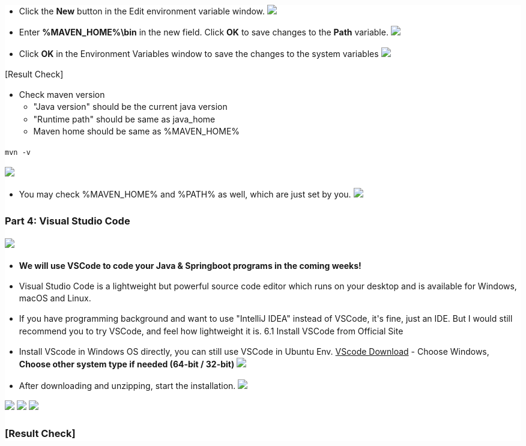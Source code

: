 - Click the **New** button in the Edit environment variable window.
  ![](https://hackmd.io/_uploads/Bkw98n1Y2.png)

- Enter **%MAVEN_HOME%\bin** in the new field. Click **OK** to save changes to the **Path** variable.
  ![](https://hackmd.io/_uploads/rJCc8hyth.png)

- Click **OK** in the Environment Variables window to save the changes to the system variables
  ![](https://hackmd.io/_uploads/B1ShI2yY3.png)

[Result Check]

- Check maven version
  - "Java version" should be the current java version
  - "Runtime path" should be same as java_home
  - Maven home should be same as %MAVEN_HOME%

```
mvn -v
```

![](https://hackmd.io/_uploads/BJvTL2kt3.png)

- You may check %MAVEN_HOME% and %PATH% as well, which are just set by you.
  ![](https://hackmd.io/_uploads/Hk3pI2kFh.png)

### Part 4: Visual Studio Code

![](https://hackmd.io/_uploads/rkN083JKh.png)

- **We will use VSCode to code your Java & Springboot programs in the coming weeks!**
- Visual Studio Code is a lightweight but powerful source code editor which runs on your desktop and is available for Windows, macOS and Linux.
- If you have programming background and want to use "IntelliJ IDEA" instead of VSCode, it's fine, just an IDE. But I would still recommend you to try VSCode, and feel how lightweight it is.
  6.1 Install VSCode from Official Site
- Install VScode in Windows OS directly, you can still use VSCode in Ubuntu Env.
  [VScode Download](https://code.visualstudio.com/download) - Choose Windows, **Choose other system type if needed (64-bit / 32-bit)**
  ![](https://hackmd.io/_uploads/ryMGP31Yn.png)

- After downloading and unzipping, start the installation.
  ![](https://hackmd.io/_uploads/SJvGw2yK2.png)

![](https://hackmd.io/_uploads/Hyg7XpA_h.png)
![](https://hackmd.io/_uploads/ByxX7p0_3.png)
![](https://hackmd.io/_uploads/BJl7XT0u2.png)

### [Result Check]
